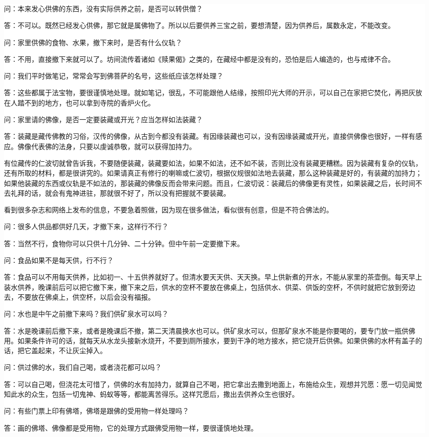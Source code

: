 问：本来发心供佛的东西，没有实际供养之前，是否可以转供僧？

答：不可以。既然已经发心供佛，那它就是属佛物了。所以以后要供养三宝之前，要想清楚，因为供养后，属数永定，不能改变。

问：家里供佛的食物、水果，撤下来时，是否有什么仪轨？

答：不用，直接撤下来就可以了。坊间流传着诸如《赎果偈》之类的，在藏经中都是没有的，恐怕是后人编造的，也与戒律不合。

问：我们平时做笔记，常常会写到佛菩萨的名号，这些纸应该怎样处理？

答：这些都属于法宝物，要很谨慎地处理。就如笔记，很乱，不可能跟他人结缘，按照印光大师的开示，可以自己在家把它焚化，再把灰放在人踏不到的地方，也可以拿到寺院的香炉火化。

问：家里请的佛像，是否一定要装藏或开光？应当怎样如法装藏？

答：装藏是藏传佛教的习俗，汉传的佛像，从古到今都没有装藏。有因缘装藏也可以，没有因缘装藏或开光，直接供佛像也很好，一样有感应。佛像代表佛的法身，只要以虔诚恭敬，就可以获得加持力。

有位藏传的仁波切就曾告诉我，不要随便装藏，装藏要如法，如果不如法，还不如不装，否则比没有装藏更糟糕。因为装藏有复杂的仪轨，还有所取的材料，都是很讲究的。如果请真正有修行的喇嘛或仁波切，根据仪规很如法地去装藏，那么这种装藏是好的，有装藏的加持力；如果他装藏的东西或仪轨是不如法的，那装藏的佛像反而会带来问题。而且，仁波切说：装藏后的佛像更有灵性，如果装藏之后，长时间不去礼拜的话，就会有鬼神进驻，那就很不好了，所以没有把握就不要装藏。

看到很多杂志和网络上发布的信息，不要急着照做，因为现在很多做法，看似很有创意，但是不符合佛法的。

问：很多人供品都供好几天，才撤下来，这样行不行？

答：当然不行，食物你可以只供十几分钟、二十分钟。但中午前一定要撤下来。

问：食品如果不是每天供，行不行？

答：食品可以不用每天供养，比如初一、十五供养就好了。但清水要天天供、天天换。早上供新煮的开水，不能从家里的茶壶倒。每天早上装水供养，晚课前后可以把它撤下来，撤下来之后，供水的空杯不要放在佛桌上，包括供水、供菜、供饭的空杯，不供时就把它放到旁边去，不要放在佛桌上，供空杯，以后会没有福报。

问：水也是中午之前撤下来吗？我们供矿泉水可以吗？

答：水是晚课前后撤下来，或者是晚课后不撤，第二天清晨换水也可以。供矿泉水可以，但那矿泉水不能是你要喝的，要专门放一瓶供佛用。如果条件许可的话，就每天从水龙头接新水烧开，不要到厕所接水，要到干净的地方接水，把它烧开后供佛。如果供佛的水杯有盖子的话，把它盖起来，不让灰尘掉入。

问：供过佛的水，我们自己喝，或者浇花都可以吗？

答：可以自己喝，但浇花太可惜了，供佛的水有加持力，就算自己不喝，把它拿出去撒到地面上，布施给众生，观想并咒愿：愿一切见闻觉知此水的众生，包括一切鬼神、蚂蚁等等，都能离苦得乐。这样咒愿后，撒出去供养众生也很好。

问：有些门票上印有佛塔，佛塔是跟佛的受用物一样处理吗？

答：画的佛塔、佛像都是受用物，它的处理方式跟佛受用物一样，要很谨慎地处理。